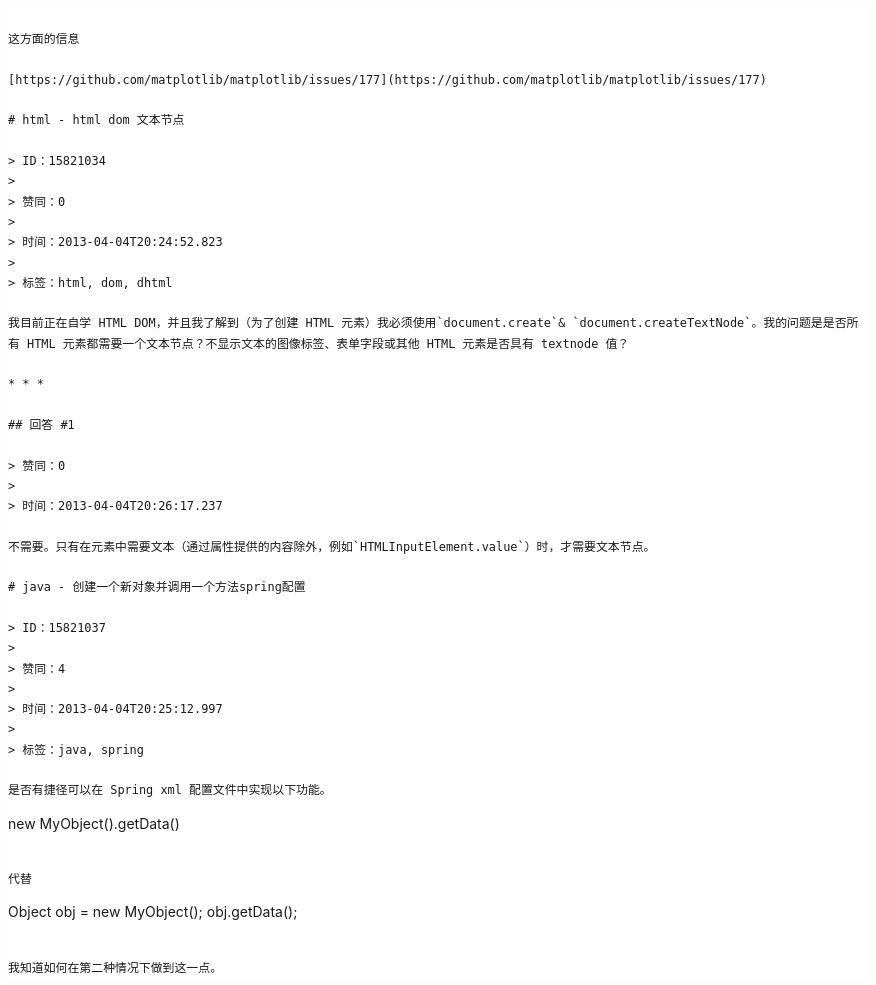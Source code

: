 ```

这方面的信息

[https://github.com/matplotlib/matplotlib/issues/177](https://github.com/matplotlib/matplotlib/issues/177)

# html - html dom 文本节点

> ID：15821034
> 
> 赞同：0
> 
> 时间：2013-04-04T20:24:52.823
> 
> 标签：html, dom, dhtml

我目前正在自学 HTML DOM，并且我了解到（为了创建 HTML 元素）我必须使用`document.create`& `document.createTextNode`。我的问题是是否所有 HTML 元素都需要一个文本节点？不显示文本的图像标签、表单字段或其他 HTML 元素是否具有 textnode 值？

* * *

## 回答 #1

> 赞同：0
> 
> 时间：2013-04-04T20:26:17.237

不需要。只有在元素中需要文本（通过属性提供的内容除外，例如`HTMLInputElement.value`）时，才需要文本节点。

# java - 创建一个新对象并调用一个方法spring配置

> ID：15821037
> 
> 赞同：4
> 
> 时间：2013-04-04T20:25:12.997
> 
> 标签：java, spring

是否有捷径可以在 Spring xml 配置文件中实现以下功能。

```
new MyObject().getData() 
```

代替

```
Object obj = new MyObject();
obj.getData(); 
```

我知道如何在第二种情况下做到这一点。

```
<bean id="obj" class="MyObject" />
